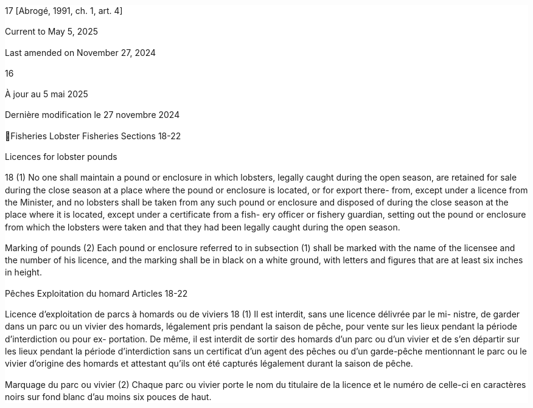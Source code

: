 17  [Abrogé, 1991, ch. 1, art. 4]

Current to May 5, 2025

Last amended on November 27, 2024

16

À jour au 5 mai 2025

Dernière modification le 27 novembre 2024

Fisheries
Lobster Fisheries
Sections 18-22

Licences for lobster pounds

18  (1)  No  one  shall  maintain  a  pound  or  enclosure  in
which lobsters, legally caught during the open season, are
retained for sale during the close season at a place where
the  pound  or  enclosure  is  located,  or  for  export  there-
from,  except  under  a  licence  from  the  Minister,  and  no
lobsters shall be taken from any such pound or enclosure
and  disposed  of  during  the  close  season  at  the  place
where it is located, except under a certificate from a fish-
ery  officer  or  fishery  guardian,  setting  out  the  pound  or
enclosure  from  which  the  lobsters  were  taken  and  that
they had been legally caught during the open season.

Marking of pounds
(2)  Each pound or enclosure referred to in subsection (1)
shall  be  marked  with  the  name  of  the  licensee  and  the
number of his licence, and the marking shall be in black
on  a  white  ground,  with  letters  and  figures  that  are  at
least six inches in height.

Pêches
Exploitation du homard
Articles 18-22

Licence d’exploitation de parcs à homards ou de
viviers
18  (1)  Il est interdit, sans une licence délivrée par le mi-
nistre, de garder dans un parc ou un vivier des homards,
légalement  pris  pendant  la  saison  de  pêche,  pour  vente
sur les lieux pendant la période d’interdiction ou pour ex-
portation. De même, il est interdit de sortir des homards
d’un  parc  ou  d’un  vivier  et  de  s’en  départir  sur  les  lieux
pendant  la  période  d’interdiction  sans  un  certificat  d’un
agent  des  pêches  ou  d’un  garde-pêche  mentionnant  le
parc ou le vivier d’origine des homards et attestant qu’ils
ont été capturés légalement durant la saison de pêche.

Marquage du parc ou vivier
(2)  Chaque parc ou vivier porte le nom du titulaire de la
licence  et  le  numéro  de  celle-ci  en  caractères  noirs  sur
fond blanc d’au moins six pouces de haut.
